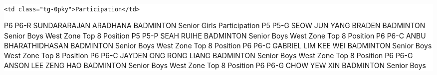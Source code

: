     <td class="tg-0pky">Participation</td>
  </tr>
  <tr>
    <td class="tg-0pky">P6</td>
    <td class="tg-0pky">P6-R</td>
    <td class="tg-0pky">SUNDARARAJAN ARADHANA</td>
    <td class="tg-0pky">BADMINTON</td>
    <td class="tg-0pky">Senior Girls</td>
    <td class="tg-0pky">Participation</td>
  </tr>
  <tr>
    <td class="tg-0pky">P5</td>
    <td class="tg-0pky">P5-G</td>
    <td class="tg-0pky">SEOW JUN YANG BRADEN</td>
    <td class="tg-0pky">BADMINTON</td>
    <td class="tg-0pky">Senior Boys</td>
    <td class="tg-0pky">West Zone Top 8 Position</td>
  </tr>
  <tr>
    <td class="tg-0pky">P5</td>
    <td class="tg-0pky">P5-P</td>
    <td class="tg-0pky">SEAH RUIHE</td>
    <td class="tg-0pky">BADMINTON</td>
    <td class="tg-0pky">Senior Boys</td>
    <td class="tg-0pky">West Zone Top 8 Position</td>
  </tr>
  <tr>
    <td class="tg-0pky">P6</td>
    <td class="tg-0pky">P6-C</td>
    <td class="tg-0pky">ANBU BHARATHIDHASAN</td>
    <td class="tg-0pky">BADMINTON</td>
    <td class="tg-0pky">Senior Boys</td>
    <td class="tg-0pky">West Zone Top 8 Position</td>
  </tr>
  <tr>
    <td class="tg-0pky">P6</td>
    <td class="tg-0pky">P6-C</td>
    <td class="tg-0pky">GABRIEL LIM KEE WEI</td>
    <td class="tg-0pky">BADMINTON</td>
    <td class="tg-0pky">Senior Boys</td>
    <td class="tg-0pky">West Zone Top 8 Position</td>
  </tr>
  <tr>
    <td class="tg-0pky">P6</td>
    <td class="tg-0pky">P6-C</td>
    <td class="tg-0pky">JAYDEN ONG RONG LIANG</td>
    <td class="tg-0pky">BADMINTON</td>
    <td class="tg-0pky">Senior Boys</td>
    <td class="tg-0pky">West Zone Top 8 Position</td>
  </tr>
  <tr>
    <td class="tg-0pky">P6</td>
    <td class="tg-0pky">P6-G</td>
    <td class="tg-0pky">ANSON LEE ZENG HAO</td>
    <td class="tg-0pky">BADMINTON</td>
    <td class="tg-0pky">Senior Boys</td>
    <td class="tg-0pky">West Zone Top 8 Position</td>
  </tr>
  <tr>
    <td class="tg-0pky">P6</td>
    <td class="tg-0pky">P6-G</td>
    <td class="tg-0pky">CHOW YEW XIN</td>
    <td class="tg-0pky">BADMINTON</td>
    <td class="tg-0pky">Senior Boys</td>